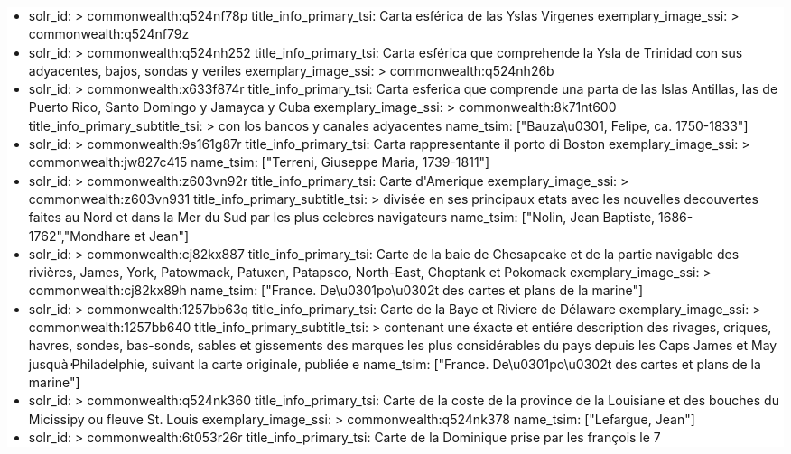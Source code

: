 - solr_id: > 
  commonwealth:q524nf78p
  title_info_primary_tsi: Carta esférica de las Yslas Virgenes
  exemplary_image_ssi: > 
  commonwealth:q524nf79z
- solr_id: > 
  commonwealth:q524nh252
  title_info_primary_tsi: Carta esférica que comprehende la Ysla de Trinidad
    con sus adyacentes, bajos, sondas y veriles
  exemplary_image_ssi: > 
  commonwealth:q524nh26b
- solr_id: > 
  commonwealth:x633f874r
  title_info_primary_tsi: Carta esferica que comprende una parta de las Islas
    Antillas, las de Puerto Rico, Santo Domingo y Jamayca y Cuba
  exemplary_image_ssi: > 
  commonwealth:8k71nt600
  title_info_primary_subtitle_tsi: > 
    con los bancos y canales adyacentes
  name_tsim: ["Bauza\u0301, Felipe, ca. 1750-1833"]
- solr_id: > 
  commonwealth:9s161g87r
  title_info_primary_tsi: Carta rappresentante il porto di Boston
  exemplary_image_ssi: > 
  commonwealth:jw827c415
  name_tsim: ["Terreni, Giuseppe Maria, 1739-1811"]
- solr_id: > 
  commonwealth:z603vn92r
  title_info_primary_tsi: Carte d'Amerique
  exemplary_image_ssi: > 
  commonwealth:z603vn931
  title_info_primary_subtitle_tsi: > 
    divisée en ses principaux etats avec les nouvelles decouvertes faites au Nord
    et dans la Mer du Sud par les plus celebres navigateurs
  name_tsim: ["Nolin, Jean Baptiste, 1686-1762","Mondhare et Jean"]
- solr_id: > 
  commonwealth:cj82kx887
  title_info_primary_tsi: Carte de la baie de Chesapeake et de la partie
    navigable des rivières, James, York, Patowmack, Patuxen, Patapsco, North-East,
    Choptank et Pokomack
  exemplary_image_ssi: > 
  commonwealth:cj82kx89h
  name_tsim: ["France. De\u0301po\u0302t des cartes et plans de la marine"]
- solr_id: > 
  commonwealth:1257bb63q
  title_info_primary_tsi: Carte de la Baye et Riviere de Délaware
  exemplary_image_ssi: > 
  commonwealth:1257bb640
  title_info_primary_subtitle_tsi: > 
    contenant une éxacte et entiére description des rivages, criques, havres,
    sondes, bas-sonds, sables et gissements des marques les plus considérables du
    pays depuis les Caps James et May jusquà̕ Philadelphie, suivant la carte
    originale, publiée e
  name_tsim: ["France. De\u0301po\u0302t des cartes et plans de la marine"]
- solr_id: > 
  commonwealth:q524nk360
  title_info_primary_tsi: Carte de la coste de la province de la Louisiane et
    des bouches du Micissipy ou fleuve St. Louis
  exemplary_image_ssi: > 
  commonwealth:q524nk378
  name_tsim: ["Lefargue, Jean"]
- solr_id: > 
  commonwealth:6t053r26r
  title_info_primary_tsi: Carte de la Dominique prise par les françois le 7